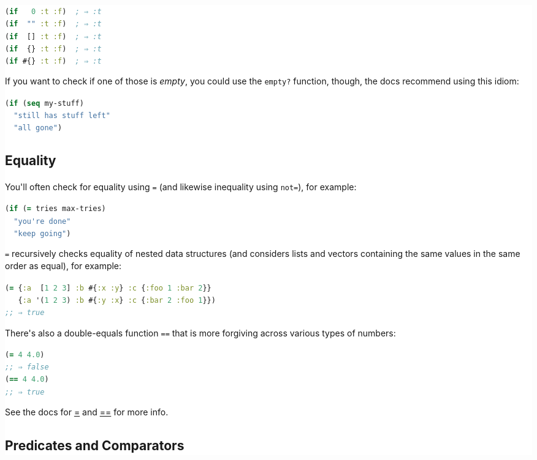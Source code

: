 ``` clojure
(if   0 :t :f)  ; ⇒ :t
(if  "" :t :f)  ; ⇒ :t
(if  [] :t :f)  ; ⇒ :t
(if  {} :t :f)  ; ⇒ :t
(if #{} :t :f)  ; ⇒ :t
```

If you want to check if one of those is *empty*, you could use the
`empty?` function, though, the docs recommend using this idiom:

``` clojure
(if (seq my-stuff)
  "still has stuff left"
  "all gone")
```



## Equality

You'll often check for equality using `=` (and likewise inequality
using `not=`), for example:

``` clojure
(if (= tries max-tries)
  "you're done"
  "keep going")
```

`=` recursively checks equality of nested data structures (and
considers lists and vectors containing the same values in the same
order as equal), for example:

``` clojure
(= {:a  [1 2 3] :b #{:x :y} :c {:foo 1 :bar 2}}
   {:a '(1 2 3) :b #{:y :x} :c {:bar 2 :foo 1}})
;; ⇒ true
```

There's also a double-equals function `==` that is more forgiving
across various types of numbers:

``` clojure
(= 4 4.0)
;; ⇒ false
(== 4 4.0)
;; ⇒ true
```

See the docs for
[=](http://clojuredocs.org/clojure_core/clojure.core/=) and
[==](http://clojuredocs.org/clojure_core/clojure.core/==) for more
info.



## Predicates and Comparators
